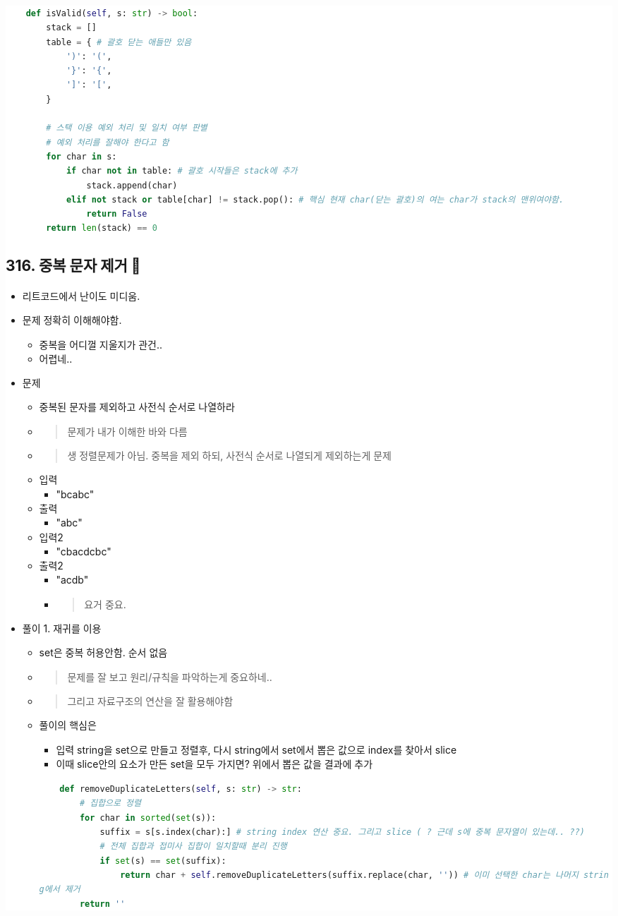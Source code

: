 ```python
    def isValid(self, s: str) -> bool:
        stack = []
        table = { # 괄호 닫는 애들만 있음
            ')': '(',
            '}': '{',
            ']': '[',
        }

        # 스택 이용 예외 처리 및 일치 여부 판별
        # 예외 처리를 잘해야 한다고 함
        for char in s:
            if char not in table: # 괄호 시작들은 stack에 추가
                stack.append(char)
            elif not stack or table[char] != stack.pop(): # 핵심 현재 char(닫는 괄호)의 여는 char가 stack의 맨위여야함.
                return False
        return len(stack) == 0

```

## 316. 중복 문자 제거 🥇

- 리트코드에서 난이도 미디움.
- 문제 정확히 이해해야함.
  - 중복을 어디껄 지울지가 관건..
  - 어렵네..

- 문제
  - 중복된 문자를 제외하고 사전식 순서로 나열하라
  - > 문제가 내가 이해한 바와 다름
  - > 생 정렬문제가 아님. 중복을 제외 하되, 사전식 순서로 나열되게 제외하는게 문제
  - 입력
    - "bcabc"
  - 출력
    - "abc"
  - 입력2
    - "cbacdcbc"
  - 출력2
    - "acdb"
    - > 요거 중요.

- 풀이 1. 재귀를 이용
  - set은 중복 허용안함. 순서 없음
  - > 문제를 잘 보고 원리/규칙을 파악하는게 중요하네..
  - > 그리고 자료구조의 연산을 잘 활용해야함
  - 풀이의 핵심은
    - 입력 string을 set으로 만들고 정렬후, 다시 string에서 set에서 뽑은 값으로 index를 찾아서 slice
    - 이때 slice안의 요소가 만든 set을 모두 가지면? 위에서 뽑은 값을 결과에 추가

    ```python
        def removeDuplicateLetters(self, s: str) -> str:
            # 집합으로 정렬
            for char in sorted(set(s)):
                suffix = s[s.index(char):] # string index 연산 중요. 그리고 slice ( ? 근데 s에 중복 문자열이 있는데.. ??)
                # 전체 집합과 접미사 집합이 일치할때 분리 진행
                if set(s) == set(suffix):
                    return char + self.removeDuplicateLetters(suffix.replace(char, '')) # 이미 선택한 char는 나머지 string에서 제거
            return ''
    ```
